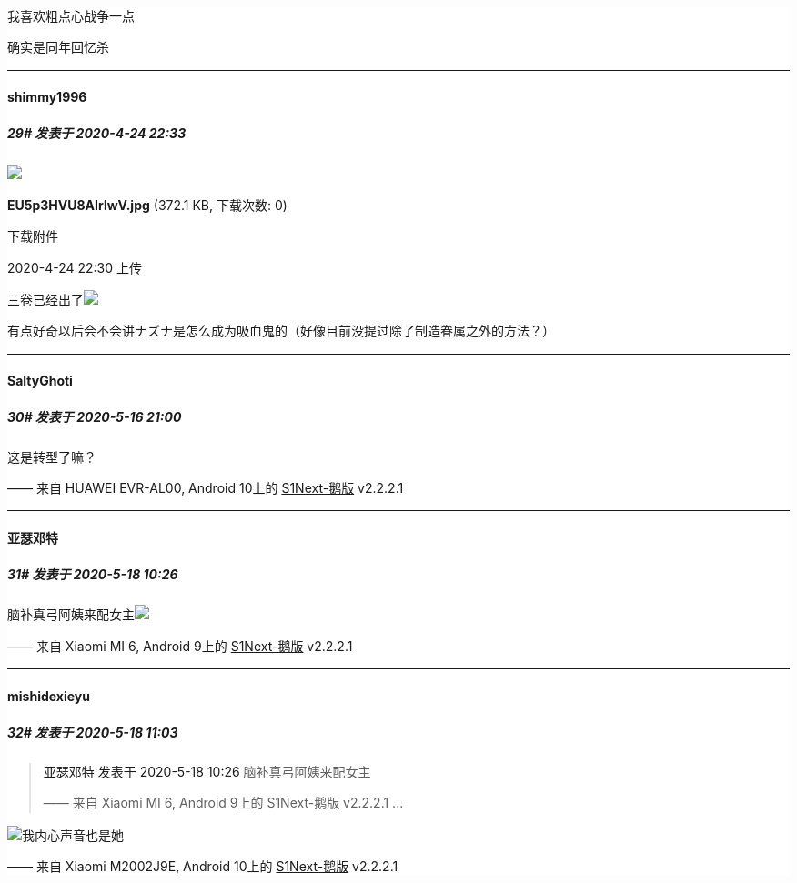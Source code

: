 我喜欢粗点心战争一点

确实是同年回忆杀

*****

####  shimmy1996  
##### 29#       发表于 2020-4-24 22:33

<img src="https://img.saraba1st.com/forum/202004/24/223046llllxhxlrrgmlnsh.jpg" referrerpolicy="no-referrer">

<strong>EU5p3HVU8AIrlwV.jpg</strong> (372.1 KB, 下载次数: 0)

下载附件

2020-4-24 22:30 上传

三卷已经出了<img src="https://static.saraba1st.com/image/smiley/face2017/072.png" referrerpolicy="no-referrer">

有点好奇以后会不会讲ナズナ是怎么成为吸血鬼的（好像目前没提过除了制造眷属之外的方法？）

*****

####  SaltyGhoti  
##### 30#       发表于 2020-5-16 21:00

这是转型了嘛？

—— 来自 HUAWEI EVR-AL00, Android 10上的 [S1Next-鹅版](https://github.com/ykrank/S1-Next/releases) v2.2.2.1



*****

####  亚瑟邓特  
##### 31#       发表于 2020-5-18 10:26

脑补真弓阿姨来配女主<img src="https://static.saraba1st.com/image/smiley/face2017/045.png" referrerpolicy="no-referrer">

—— 来自 Xiaomi MI 6, Android 9上的 [S1Next-鹅版](https://github.com/ykrank/S1-Next/releases) v2.2.2.1

*****

####  mishidexieyu  
##### 32#       发表于 2020-5-18 11:03

<blockquote><a href="httphttps://bbs.saraba1st.com/2b/forum.php?mod=redirect&amp;goto=findpost&amp;pid=47460784&amp;ptid=1859413" target="_blank">亚瑟邓特 发表于 2020-5-18 10:26</a>
脑补真弓阿姨来配女主

—— 来自 Xiaomi MI 6, Android 9上的 S1Next-鹅版 v2.2.2.1 ...</blockquote>
<img src="https://static.saraba1st.com/image/smiley/face2017/018.png" referrerpolicy="no-referrer">我内心声音也是她

—— 来自 Xiaomi M2002J9E, Android 10上的 [S1Next-鹅版](https://github.com/ykrank/S1-Next/releases) v2.2.2.1
